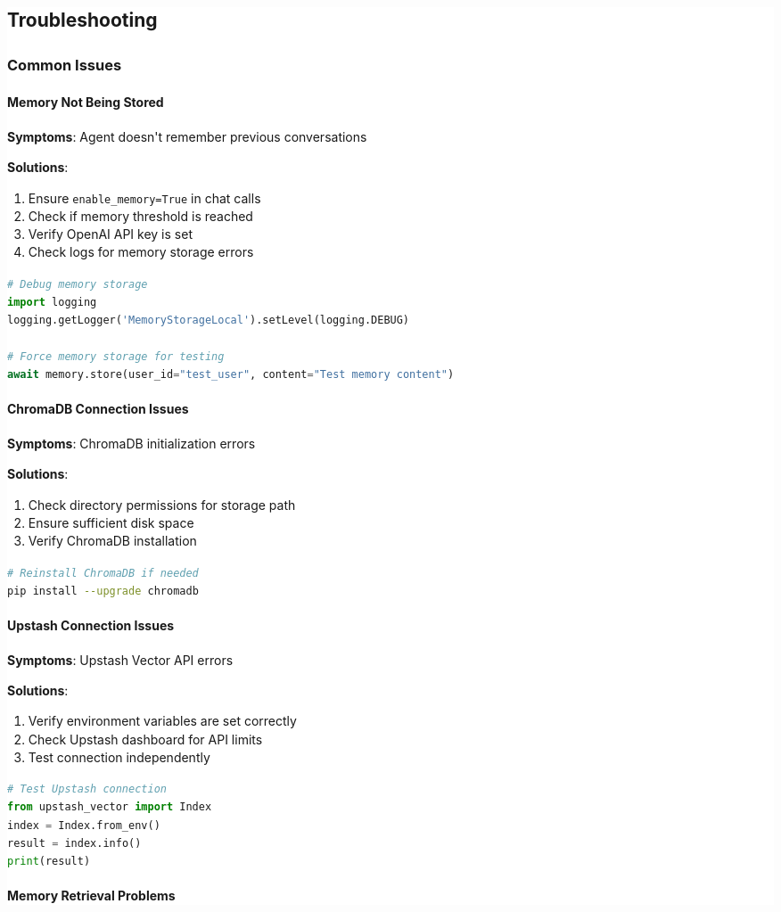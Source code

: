 ## Troubleshooting

### Common Issues

#### Memory Not Being Stored

**Symptoms**: Agent doesn't remember previous conversations

**Solutions**:
1. Ensure `enable_memory=True` in chat calls
2. Check if memory threshold is reached
3. Verify OpenAI API key is set
4. Check logs for memory storage errors

```python
# Debug memory storage
import logging
logging.getLogger('MemoryStorageLocal').setLevel(logging.DEBUG)

# Force memory storage for testing
await memory.store(user_id="test_user", content="Test memory content")
```

#### ChromaDB Connection Issues

**Symptoms**: ChromaDB initialization errors

**Solutions**:
1. Check directory permissions for storage path
2. Ensure sufficient disk space
3. Verify ChromaDB installation

```bash
# Reinstall ChromaDB if needed
pip install --upgrade chromadb
```

#### Upstash Connection Issues

**Symptoms**: Upstash Vector API errors

**Solutions**:
1. Verify environment variables are set correctly
2. Check Upstash dashboard for API limits
3. Test connection independently

```python
# Test Upstash connection
from upstash_vector import Index
index = Index.from_env()
result = index.info()
print(result)
```

#### Memory Retrieval Problems
